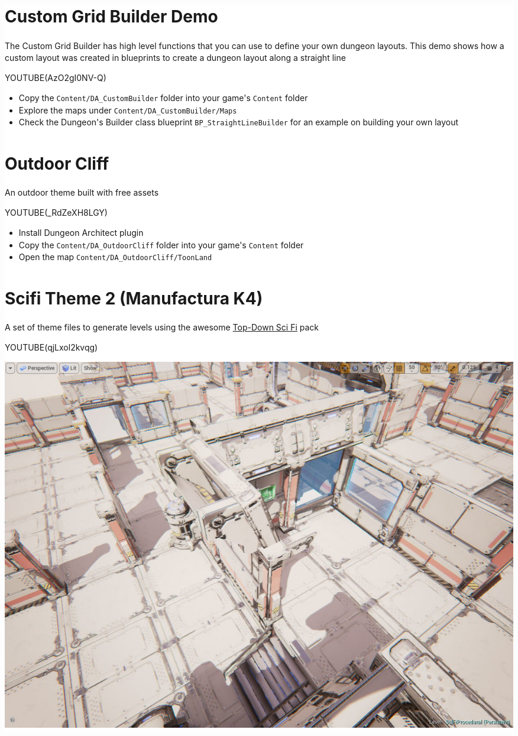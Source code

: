 Custom Grid Builder Demo
=================
The Custom Grid Builder has high level functions that you can use to define your own dungeon layouts.   This demo shows how a custom layout was created in blueprints to create a dungeon layout along a straight line

YOUTUBE(AzO2gI0NV-Q)

* Copy the `Content/DA_CustomBuilder` folder into your game's `Content` folder
* Explore the maps under `Content/DA_CustomBuilder/Maps`
* Check the Dungeon's Builder class blueprint `BP_StraightLineBuilder` for an example on building your own layout


Outdoor Cliff
=============
An outdoor theme built with free assets

YOUTUBE(_RdZeXH8LGY)

* Install Dungeon Architect plugin
* Copy the `Content/DA_OutdoorCliff` folder into your game's `Content` folder
* Open the map `Content/DA_OutdoorCliff/ToonLand`


Scifi Theme 2 (Manufactura K4)
==============================

A set of theme files to generate levels using the awesome [Top-Down Sci Fi](https://www.unrealengine.com/marketplace/top-down-sci-fi) pack

YOUTUBE(qjLxol2kvqg)

![Sample map](../assets/images/UyD50OHh.jpg)